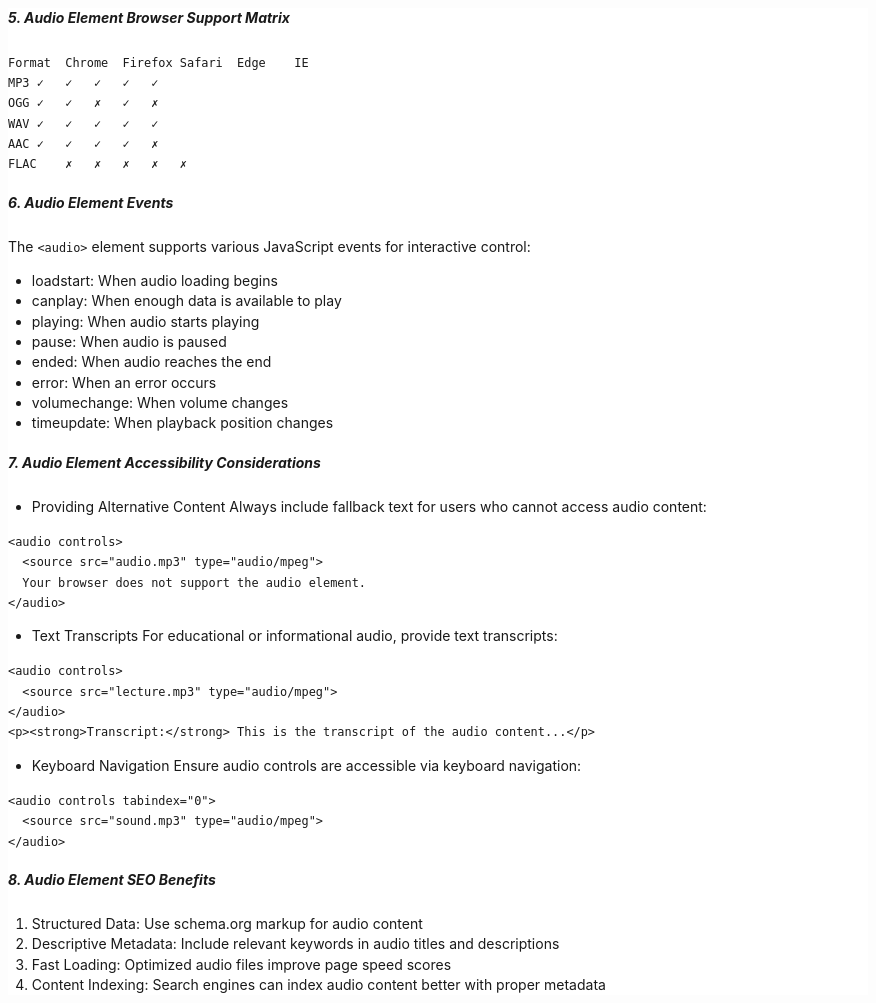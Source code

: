 ##### 5. Audio Element Browser Support Matrix

```
Format	Chrome	Firefox	Safari	Edge	IE
MP3	✓	✓	✓	✓	✓
OGG	✓	✓	✗	✓	✗
WAV	✓	✓	✓	✓	✓
AAC	✓	✓	✓	✓	✗
FLAC	✗	✗	✗	✗	✗
```

##### 6. Audio Element Events
The `<audio>` element supports various JavaScript events for interactive control:

- loadstart: When audio loading begins
- canplay: When enough data is available to play
- playing: When audio starts playing
- pause: When audio is paused
- ended: When audio reaches the end
- error: When an error occurs
- volumechange: When volume changes
- timeupdate: When playback position changes

##### 7. Audio Element Accessibility Considerations
* Providing Alternative Content
Always include fallback text for users who cannot access audio content:

```
<audio controls>
  <source src="audio.mp3" type="audio/mpeg">
  Your browser does not support the audio element.
</audio>
```
  
* Text Transcripts
For educational or informational audio, provide text transcripts:

```
<audio controls>
  <source src="lecture.mp3" type="audio/mpeg">
</audio>
<p><strong>Transcript:</strong> This is the transcript of the audio content...</p>
```

* Keyboard Navigation
Ensure audio controls are accessible via keyboard navigation:

```
<audio controls tabindex="0">
  <source src="sound.mp3" type="audio/mpeg">
</audio>
```

##### 8. Audio Element SEO Benefits
1. Structured Data: Use schema.org markup for audio content
2. Descriptive Metadata: Include relevant keywords in audio titles and descriptions
3. Fast Loading: Optimized audio files improve page speed scores
4. Content Indexing: Search engines can index audio content better with proper metadata
